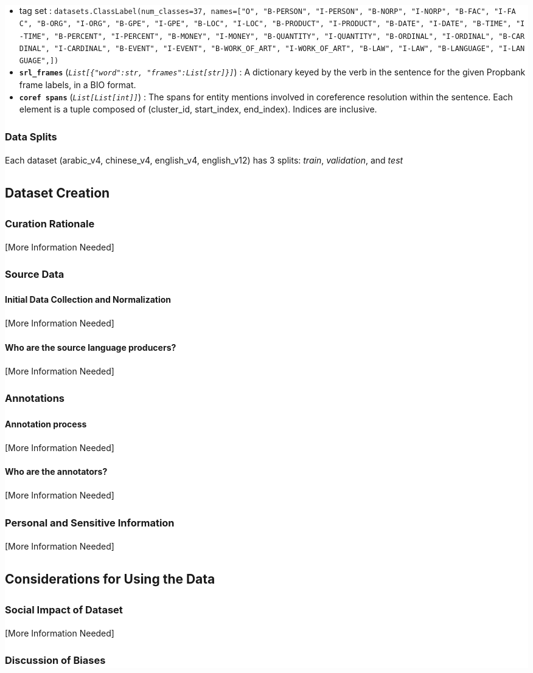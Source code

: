   - tag set : `datasets.ClassLabel(num_classes=37, names=["O", "B-PERSON", "I-PERSON", "B-NORP", "I-NORP", "B-FAC", "I-FAC", "B-ORG", "I-ORG", "B-GPE", "I-GPE", "B-LOC", "I-LOC", "B-PRODUCT", "I-PRODUCT", "B-DATE", "I-DATE", "B-TIME", "I-TIME", "B-PERCENT", "I-PERCENT", "B-MONEY", "I-MONEY", "B-QUANTITY", "I-QUANTITY", "B-ORDINAL", "I-ORDINAL", "B-CARDINAL", "I-CARDINAL", "B-EVENT", "I-EVENT", "B-WORK_OF_ART", "I-WORK_OF_ART", "B-LAW", "I-LAW", "B-LANGUAGE", "I-LANGUAGE",])`
- **`srl_frames`** (*`List[{"word":str, "frames":List[str]}]`*) : A dictionary keyed by the verb in the sentence for the given Propbank frame labels, in a BIO format.
- **`coref spans`** (*`List[List[int]]`*) : The spans for entity mentions involved in coreference resolution within the sentence. Each element is a tuple composed of (cluster_id, start_index, end_index). Indices are inclusive.

### Data Splits

Each dataset (arabic_v4, chinese_v4, english_v4, english_v12) has 3 splits: _train_, _validation_, and _test_

## Dataset Creation

### Curation Rationale

[More Information Needed]

### Source Data

#### Initial Data Collection and Normalization

[More Information Needed]

#### Who are the source language producers?

[More Information Needed]

### Annotations

#### Annotation process

[More Information Needed]

#### Who are the annotators?

[More Information Needed]

### Personal and Sensitive Information

[More Information Needed]

## Considerations for Using the Data

### Social Impact of Dataset

[More Information Needed]

### Discussion of Biases
